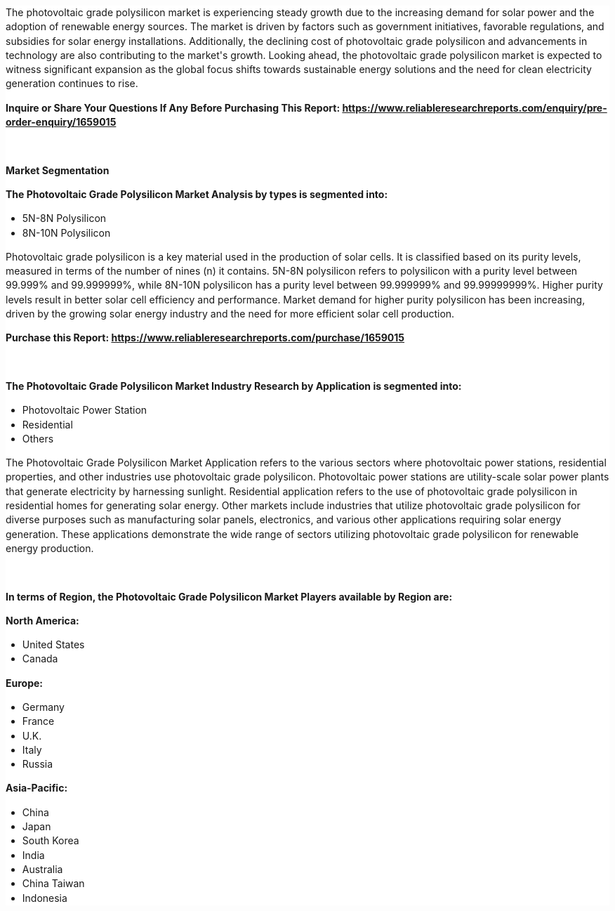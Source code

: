 <p><p>The photovoltaic grade polysilicon market is experiencing steady growth due to the increasing demand for solar power and the adoption of renewable energy sources. The market is driven by factors such as government initiatives, favorable regulations, and subsidies for solar energy installations. Additionally, the declining cost of photovoltaic grade polysilicon and advancements in technology are also contributing to the market's growth. Looking ahead, the photovoltaic grade polysilicon market is expected to witness significant expansion as the global focus shifts towards sustainable energy solutions and the need for clean electricity generation continues to rise.</p></p>
<p><strong>Inquire or Share Your Questions If Any Before Purchasing This Report: <a href="https://www.reliableresearchreports.com/enquiry/pre-order-enquiry/1659015">https://www.reliableresearchreports.com/enquiry/pre-order-enquiry/1659015</a></strong></p>
<p>&nbsp;</p>
<p><strong>Market Segmentation</strong></p>
<p><strong>The Photovoltaic Grade Polysilicon Market Analysis by types is segmented into:</strong></p>
<p><ul><li>5N-8N Polysilicon</li><li>8N-10N Polysilicon</li></ul></p>
<p><p>Photovoltaic grade polysilicon is a key material used in the production of solar cells. It is classified based on its purity levels, measured in terms of the number of nines (n) it contains. 5N-8N polysilicon refers to polysilicon with a purity level between 99.999% and 99.999999%, while 8N-10N polysilicon has a purity level between 99.999999% and 99.99999999%. Higher purity levels result in better solar cell efficiency and performance. Market demand for higher purity polysilicon has been increasing, driven by the growing solar energy industry and the need for more efficient solar cell production.</p></p>
<p><strong>Purchase this Report:&nbsp;<a href="https://www.reliableresearchreports.com/purchase/1659015">https://www.reliableresearchreports.com/purchase/1659015</a></strong></p>
<p>&nbsp;</p>
<p><strong>The Photovoltaic Grade Polysilicon Market Industry Research by Application is segmented into:</strong></p>
<p><ul><li>Photovoltaic Power Station</li><li>Residential</li><li>Others</li></ul></p>
<p><p>The Photovoltaic Grade Polysilicon Market Application refers to the various sectors where photovoltaic power stations, residential properties, and other industries use photovoltaic grade polysilicon. Photovoltaic power stations are utility-scale solar power plants that generate electricity by harnessing sunlight. Residential application refers to the use of photovoltaic grade polysilicon in residential homes for generating solar energy. Other markets include industries that utilize photovoltaic grade polysilicon for diverse purposes such as manufacturing solar panels, electronics, and various other applications requiring solar energy generation. These applications demonstrate the wide range of sectors utilizing photovoltaic grade polysilicon for renewable energy production.</p></p>
<p>&nbsp;</p>
<p><strong>In terms of Region, the Photovoltaic Grade Polysilicon Market Players available by Region are:</strong></p>
<p>
    <p> <strong> North America: </strong>
        <ul>
            <li>United States</li>
            <li>Canada</li>
        </ul>
        </p> 
    <p> <strong> Europe: </strong>
        <ul>
            <li>Germany</li>
            <li>France</li>
            <li>U.K.</li>
            <li>Italy</li>
            <li>Russia</li>
        </ul>
        </p> 
    <p> <strong> Asia-Pacific: </strong>
        <ul>
            <li>China</li>
            <li>Japan</li>
            <li>South Korea</li>
            <li>India</li>
            <li>Australia</li>
            <li>China Taiwan</li>
            <li>Indonesia</li>